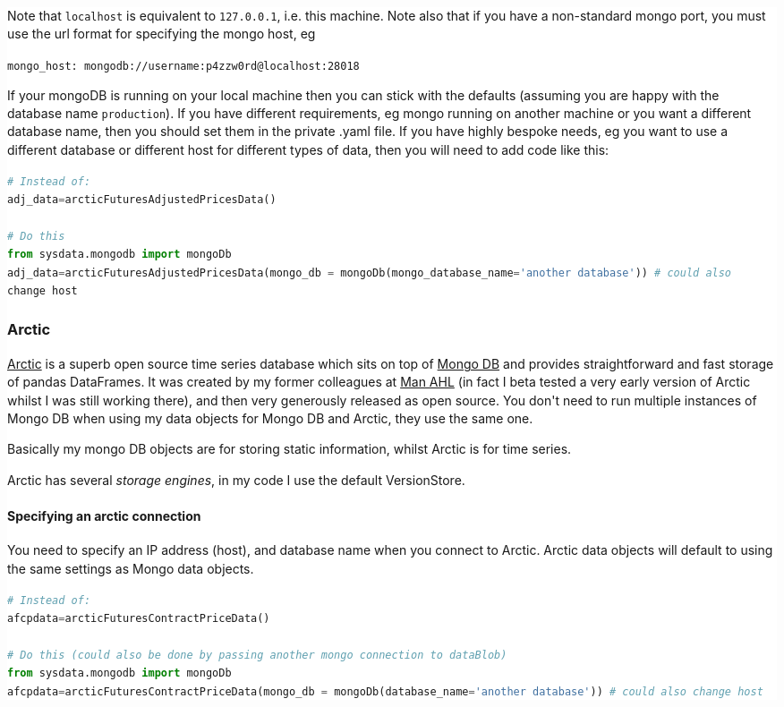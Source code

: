Note that `localhost` is equivalent to `127.0.0.1`, i.e. this machine. Note also that if you have a non-standard mongo
port, you must use the url format for specifying the mongo host, eg

```mongo_host: mongodb://username:p4zzw0rd@localhost:28018```

If your mongoDB is running on your local machine then you can stick with the defaults (assuming you are happy with the
database name `production`). If you have different requirements, eg mongo running on another machine or you want a
different database name, then you should set them in the private .yaml file. If you have highly bespoke needs, eg you
want to use a different database or different host for different types of data, then you will need to add code like
this:

```python
# Instead of:
adj_data=arcticFuturesAdjustedPricesData()

# Do this
from sysdata.mongodb import mongoDb
adj_data=arcticFuturesAdjustedPricesData(mongo_db = mongoDb(mongo_database_name='another database')) # could also
change host
```

<a name="arctic"></a>
### Arctic

[Arctic](https://github.com/manahl/arctic) is a superb open source time series database which sits on top of [Mongo
DB](#mongoDB) and provides straightforward and fast storage of pandas DataFrames. It was created by my former
colleagues at [Man AHL](https://www.ahl.com) (in fact I beta tested a very early version of Arctic whilst I was still
working there), and then very generously released as open source. You don't need to run multiple instances of Mongo DB
when using my data objects for Mongo DB and Arctic, they use the same one.

Basically my mongo DB objects are for storing static information, whilst Arctic is for time series.

Arctic has several *storage engines*, in my code I use the default VersionStore.

#### Specifying an arctic connection

You need to specify an IP address (host), and database name when you connect to Arctic. Arctic data objects will
default to using the same settings as Mongo data objects.


```python
# Instead of:
afcpdata=arcticFuturesContractPriceData()

# Do this (could also be done by passing another mongo connection to dataBlob)
from sysdata.mongodb import mongoDb
afcpdata=arcticFuturesContractPriceData(mongo_db = mongoDb(database_name='another database')) # could also change host
```
